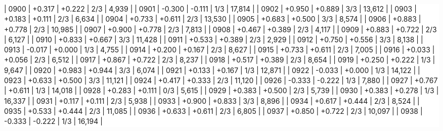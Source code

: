 | 0900     |   +0.317 |   +0.222 | 2/3       | 4,939    |
| 0901     |   -0.300 |   -0.111 | 1/3       | 17,814   |
| 0902     |   +0.950 |   +0.889 | 3/3       | 13,612   |
| 0903     |   +0.183 |   +0.111 | 2/3       | 6,634    |
| 0904     |   +0.733 |   +0.611 | 2/3       | 13,530   |
| 0905     |   +0.683 |   +0.500 | 3/3       | 8,574    |
| 0906     |   +0.883 |   +0.778 | 2/3       | 10,985   |
| 0907     |   +0.900 |   +0.778 | 2/3       | 7,813    |
| 0908     |   +0.467 |   +0.389 | 2/3       | 4,117    |
| 0909     |   +0.883 |   +0.722 | 2/3       | 6,127    |
| 0910     |   +0.833 |   +0.667 | 3/3       | 11,428   |
| 0911     |   +0.533 |   +0.389 | 2/3       | 2,929    |
| 0912     |   +0.750 |   +0.556 | 3/3       | 8,138    |
| 0913     |   -0.017 |   +0.000 | 1/3       | 4,755    |
| 0914     |   +0.200 |   +0.167 | 2/3       | 8,627    |
| 0915     |   +0.733 |   +0.611 | 2/3       | 7,005    |
| 0916     |   +0.033 |   +0.056 | 2/3       | 6,512    |
| 0917     |   +0.867 |   +0.722 | 2/3       | 8,237    |
| 0918     |   +0.517 |   +0.389 | 2/3       | 8,654    |
| 0919     |   +0.250 |   +0.222 | 1/3       | 9,647    |
| 0920     |   +0.983 |   +0.944 | 3/3       | 6,074    |
| 0921     |   +0.133 |   +0.167 | 1/3       | 12,871   |
| 0922     |   -0.033 |   +0.000 | 1/3       | 14,122   |
| 0923     |   +0.633 |   +0.500 | 3/3       | 11,121   |
| 0924     |   +0.417 |   +0.333 | 2/3       | 11,120   |
| 0926     |   -0.333 |   -0.222 | 1/3       | 7,880    |
| 0927     |   +0.767 |   +0.611 | 1/3       | 14,018   |
| 0928     |   +0.283 |   +0.111 | 0/3       | 5,615    |
| 0929     |   +0.383 |   +0.500 | 2/3       | 5,739    |
| 0930     |   +0.383 |   +0.278 | 1/3       | 16,337   |
| 0931     |   +0.117 |   +0.111 | 2/3       | 5,938    |
| 0933     |   +0.900 |   +0.833 | 3/3       | 8,896    |
| 0934     |   +0.617 |   +0.444 | 2/3       | 8,524    |
| 0935     |   +0.533 |   +0.444 | 2/3       | 11,085   |
| 0936     |   +0.633 |   +0.611 | 2/3       | 6,805    |
| 0937     |   +0.850 |   +0.722 | 2/3       | 10,097   |
| 0938     |   -0.333 |   -0.222 | 1/3       | 16,194   |
